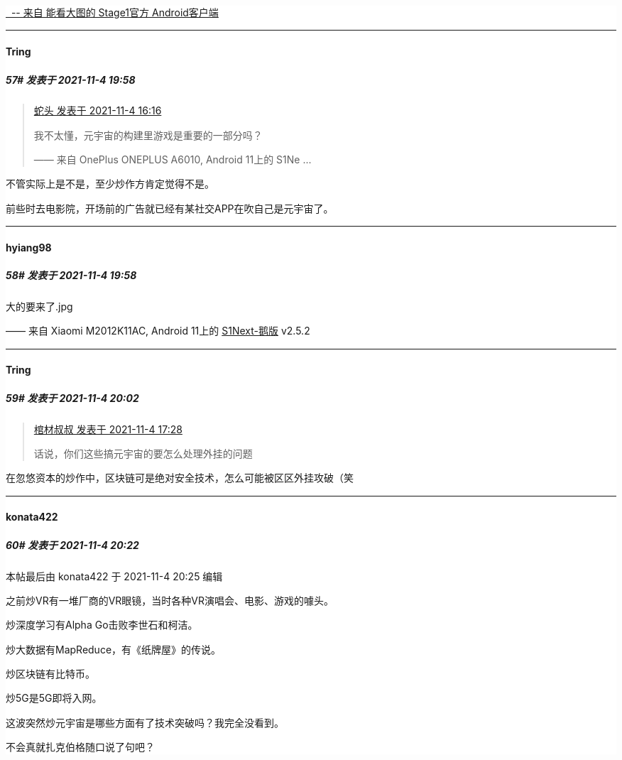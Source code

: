 [  -- 来自 能看大图的 Stage1官方 Android客户端](https://www.coolapk.com/apk/140634)

*****

####  Tring  
##### 57#       发表于 2021-11-4 19:58

<blockquote><a href="httphttps://bbs.saraba1st.com/2b/forum.php?mod=redirect&amp;goto=findpost&amp;pid=53413339&amp;ptid=2035708" target="_blank">蛇头 发表于 2021-11-4 16:16</a>

我不太懂，元宇宙的构建里游戏是重要的一部分吗？

—— 来自 OnePlus ONEPLUS A6010, Android 11上的 S1Ne ...</blockquote>
不管实际上是不是，至少炒作方肯定觉得不是。

前些时去电影院，开场前的广告就已经有某社交APP在吹自己是元宇宙了。

*****

####  hyiang98  
##### 58#       发表于 2021-11-4 19:58

大的要来了.jpg

—— 来自 Xiaomi M2012K11AC, Android 11上的 [S1Next-鹅版](https://github.com/ykrank/S1-Next/releases) v2.5.2

*****

####  Tring  
##### 59#       发表于 2021-11-4 20:02

<blockquote><a href="httphttps://bbs.saraba1st.com/2b/forum.php?mod=redirect&amp;goto=findpost&amp;pid=53414436&amp;ptid=2035708" target="_blank">棺材叔叔 发表于 2021-11-4 17:28</a>

话说，你们这些搞元宇宙的要怎么处理外挂的问题</blockquote>
在忽悠资本的炒作中，区块链可是绝对安全技术，怎么可能被区区外挂攻破（笑

*****

####  konata422  
##### 60#       发表于 2021-11-4 20:22

 本帖最后由 konata422 于 2021-11-4 20:25 编辑 

之前炒VR有一堆厂商的VR眼镜，当时各种VR演唱会、电影、游戏的噱头。

炒深度学习有Alpha Go击败李世石和柯洁。

炒大数据有MapReduce，有《纸牌屋》的传说。

炒区块链有比特币。

炒5G是5G即将入网。

这波突然炒元宇宙是哪些方面有了技术突破吗？我完全没看到。

不会真就扎克伯格随口说了句吧？
